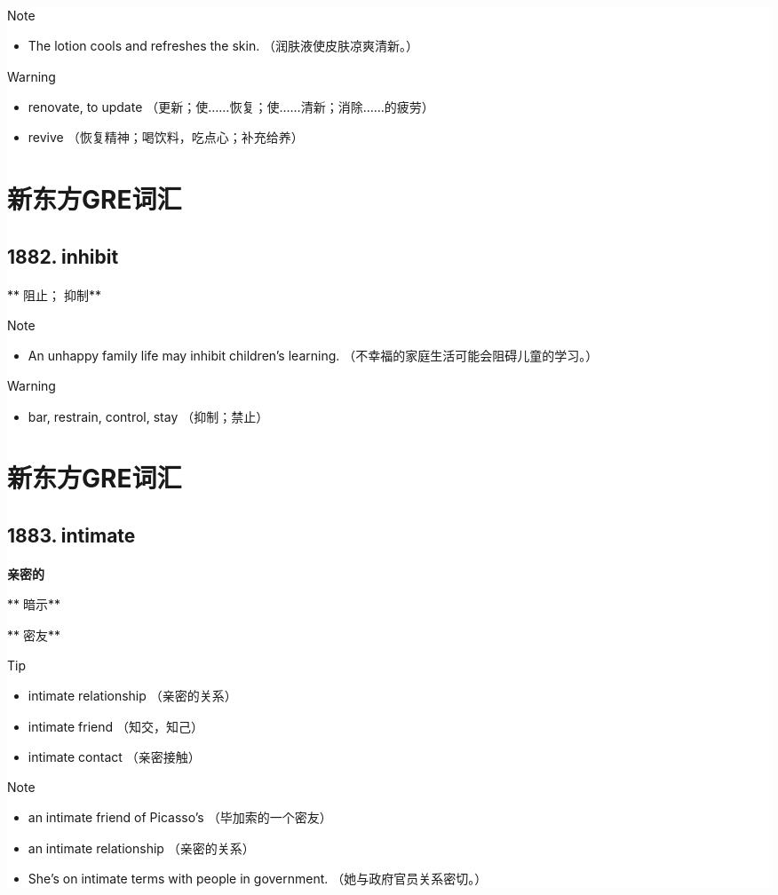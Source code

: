 > [!NOTE]
>
> - The lotion cools and refreshes the skin. （润肤液使皮肤凉爽清新。）
>

> [!WARNING]
>
> - renovate, to update （更新；使……恢复；使……清新；消除……的疲劳）
>
> - revive （恢复精神；喝饮料，吃点心；补充给养）
>

# 新东方GRE词汇

## 1882. inhibit

** 阻止； 抑制**

> [!NOTE]
>
> - An unhappy family life may inhibit children’s learning. （不幸福的家庭生活可能会阻碍儿童的学习。）
>

> [!WARNING]
>
> - bar, restrain, control, stay （抑制；禁止）
>

# 新东方GRE词汇

## 1883. intimate

**亲密的**

** 暗示**

** 密友**

> [!TIP]
>
> - intimate relationship （亲密的关系）
>
> - intimate friend （知交，知己）
>
> - intimate contact （亲密接触）
>

> [!NOTE]
>
> - an intimate friend of Picasso’s （毕加索的一个密友）
>
> - an intimate relationship （亲密的关系）
>
> - She’s on intimate terms with people in government. （她与政府官员关系密切。）
>

